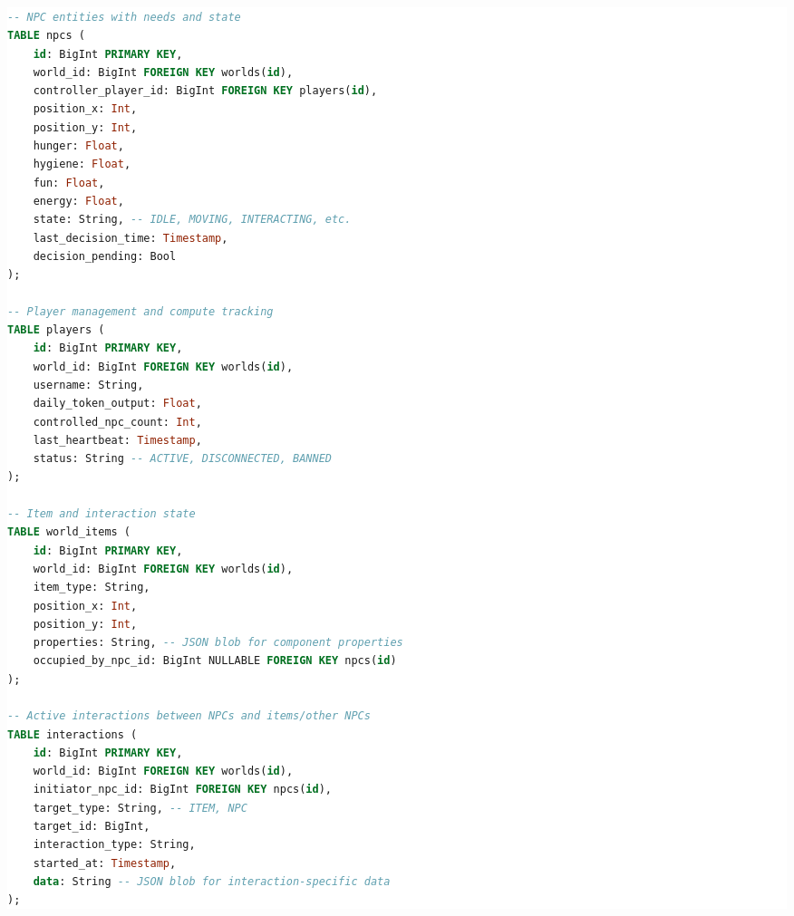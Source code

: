 ```sql
-- NPC entities with needs and state
TABLE npcs (
    id: BigInt PRIMARY KEY,
    world_id: BigInt FOREIGN KEY worlds(id),
    controller_player_id: BigInt FOREIGN KEY players(id),
    position_x: Int,
    position_y: Int,
    hunger: Float,
    hygiene: Float,
    fun: Float,
    energy: Float,
    state: String, -- IDLE, MOVING, INTERACTING, etc.
    last_decision_time: Timestamp,
    decision_pending: Bool
);

-- Player management and compute tracking
TABLE players (
    id: BigInt PRIMARY KEY,
    world_id: BigInt FOREIGN KEY worlds(id),
    username: String,
    daily_token_output: Float,
    controlled_npc_count: Int,
    last_heartbeat: Timestamp,
    status: String -- ACTIVE, DISCONNECTED, BANNED
);

-- Item and interaction state
TABLE world_items (
    id: BigInt PRIMARY KEY,
    world_id: BigInt FOREIGN KEY worlds(id),
    item_type: String,
    position_x: Int,
    position_y: Int,
    properties: String, -- JSON blob for component properties
    occupied_by_npc_id: BigInt NULLABLE FOREIGN KEY npcs(id)
);

-- Active interactions between NPCs and items/other NPCs
TABLE interactions (
    id: BigInt PRIMARY KEY,
    world_id: BigInt FOREIGN KEY worlds(id),
    initiator_npc_id: BigInt FOREIGN KEY npcs(id),
    target_type: String, -- ITEM, NPC
    target_id: BigInt,
    interaction_type: String,
    started_at: Timestamp,
    data: String -- JSON blob for interaction-specific data
);
```

